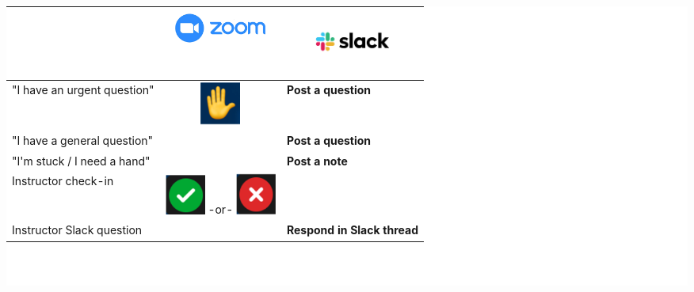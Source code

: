 | | <img src="images/Module00_zoom_logo.png" alt="Zoom" width=120/> | <img src="images/Module00_Slack_logo.png" alt="Slack" width=120/> |
|-|:-:|-|
| "I have an urgent question" | <img src="images/Module00_zoom_raise_hand.png" width=50/> | **Post a question** |
| "I have a general question" | | **Post a question** |
| "I'm stuck / I need a hand" | | **Post a note** |
| Instructor check-in | <img src="images/Module00_zoom_green_check.png" width=50/> -or- <img src="images/Module00_zoom_red_x.png" width=50/> | |
| Instructor Slack question | | **Respond in Slack thread** |
<br/>
<br/>
